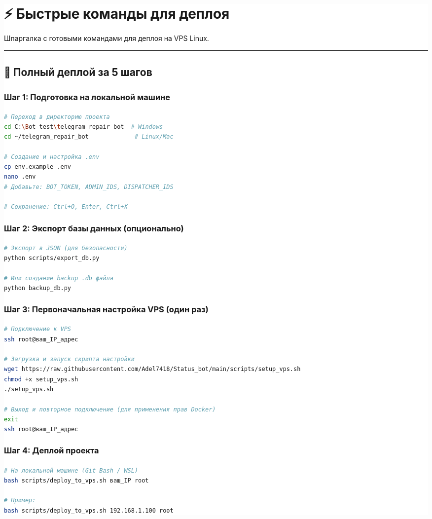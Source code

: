 # ⚡ Быстрые команды для деплоя

Шпаргалка с готовыми командами для деплоя на VPS Linux.

---

## 🚀 Полный деплой за 5 шагов

### Шаг 1: Подготовка на локальной машине

```bash
# Переход в директорию проекта
cd C:\Bot_test\telegram_repair_bot  # Windows
cd ~/telegram_repair_bot             # Linux/Mac

# Создание и настройка .env
cp env.example .env
nano .env
# Добавьте: BOT_TOKEN, ADMIN_IDS, DISPATCHER_IDS

# Сохранение: Ctrl+O, Enter, Ctrl+X
```

### Шаг 2: Экспорт базы данных (опционально)

```bash
# Экспорт в JSON (для безопасности)
python scripts/export_db.py

# Или создание backup .db файла
python backup_db.py
```

### Шаг 3: Первоначальная настройка VPS (один раз)

```bash
# Подключение к VPS
ssh root@ваш_IP_адрес

# Загрузка и запуск скрипта настройки
wget https://raw.githubusercontent.com/Adel7418/Status_bot/main/scripts/setup_vps.sh
chmod +x setup_vps.sh
./setup_vps.sh

# Выход и повторное подключение (для применения прав Docker)
exit
ssh root@ваш_IP_адрес
```

### Шаг 4: Деплой проекта

```bash
# На локальной машине (Git Bash / WSL)
bash scripts/deploy_to_vps.sh ваш_IP root

# Пример:
bash scripts/deploy_to_vps.sh 192.168.1.100 root
```
